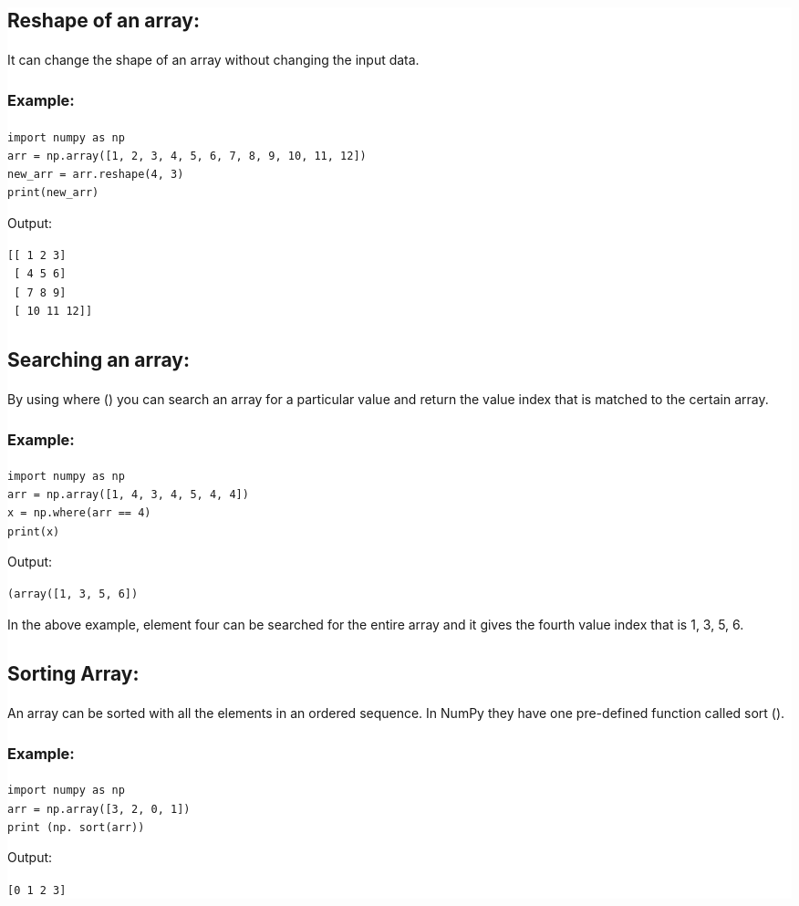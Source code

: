 ## Reshape of an array:

It can change the shape of an array without changing the input data.

### Example:

~~~
import numpy as np
arr = np.array([1, 2, 3, 4, 5, 6, 7, 8, 9, 10, 11, 12])
new_arr = arr.reshape(4, 3)
print(new_arr)
~~~
Output:
~~~
[[ 1 2 3]
 [ 4 5 6]
 [ 7 8 9]
 [ 10 11 12]]
~~~

## Searching an array:

By using where () you can search an array for a particular value and return the value index that is matched to the certain array.

### Example:

~~~
import numpy as np
arr = np.array([1, 4, 3, 4, 5, 4, 4])
x = np.where(arr == 4)
print(x)
~~~
Output:
~~~
(array([1, 3, 5, 6])
~~~
In the above example, element four can be searched for the entire array and it gives the fourth value index that is 1, 3, 5, 6.

## Sorting Array:

An array can be sorted with all the elements in an ordered sequence. In NumPy they have one pre-defined function called sort ().

### Example:

~~~
import numpy as np
arr = np.array([3, 2, 0, 1])
print (np. sort(arr))
~~~
Output:
~~~
[0 1 2 3]
~~~

